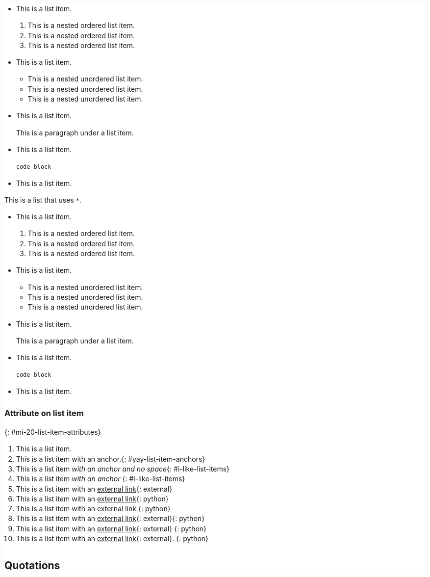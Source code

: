 - This is a list item.
    1. This is a nested ordered list item.
    1. This is a nested ordered list item.
    1. This is a nested ordered list item.
- This is a list item.
    - This is a nested unordered list item.
    - This is a nested unordered list item.
    - This is a nested unordered list item.
- This is a list item.

   This is a paragraph under a list item.

- This is a list item.

   ```sh
   code block
   ```
      
- This is a list item.

This is a list that uses `*`.

* This is a list item.
    1. This is a nested ordered list item.
    1. This is a nested ordered list item.
    1. This is a nested ordered list item.
* This is a list item.
    * This is a nested unordered list item.
    * This is a nested unordered list item.
    * This is a nested unordered list item.
* This is a list item.

   This is a paragraph under a list item.

* This is a list item.

   ```sh
   code block
   ```
      
* This is a list item.

### Attribute on list item
{: #mi-20-list-item-attributes}

1. This is a list item.
1. This is a list item with an anchor.{: #yay-list-item-anchors}
1. This is a list item _with an anchor and no space_{: #i-like-list-items}
1. This is a list item _with an anchor_ {: #i-like-list-items}
1. This is a list item with an [external link](https://cloud.ibm.com){: external}
1. This is a list item with an [external link](https://cloud.ibm.com){: python}
1. This is a list item with an [external link](https://cloud.ibm.com) {: python}
1. This is a list item with an [external link](https://cloud.ibm.com){: external}{: python}
1. This is a list item with an [external link](https://cloud.ibm.com){: external} {: python}
1. This is a list item with an [external link](https://cloud.ibm.com){: external}. {: python}

## Quotations
